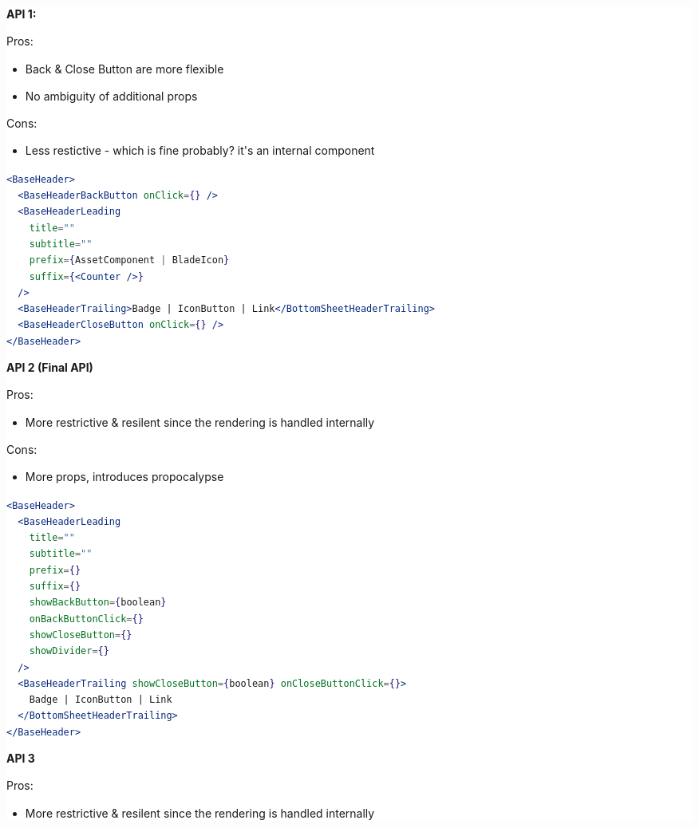 **API 1:**

Pros:

- Back & Close Button are more flexible

- No ambiguity of additional props

Cons:

- Less restictive - which is fine probably? it's an internal component

```jsx
<BaseHeader>
  <BaseHeaderBackButton onClick={} />
  <BaseHeaderLeading
    title=""
    subtitle=""
    prefix={AssetComponent | BladeIcon}
    suffix={<Counter />}
  />
  <BaseHeaderTrailing>Badge | IconButton | Link</BottomSheetHeaderTrailing>
  <BaseHeaderCloseButton onClick={} />
</BaseHeader>
```

**API 2 (Final API)**

Pros:

- More restrictive & resilent since the rendering is handled internally

Cons:

- More props, introduces propocalypse

```jsx
<BaseHeader>
  <BaseHeaderLeading
    title=""
    subtitle=""
    prefix={}
    suffix={}
    showBackButton={boolean}
    onBackButtonClick={}
    showCloseButton={}
    showDivider={}
  />
  <BaseHeaderTrailing showCloseButton={boolean} onCloseButtonClick={}>
    Badge | IconButton | Link
  </BottomSheetHeaderTrailing>
</BaseHeader>
```

**API 3**

Pros:

- More restrictive & resilent since the rendering is handled internally

